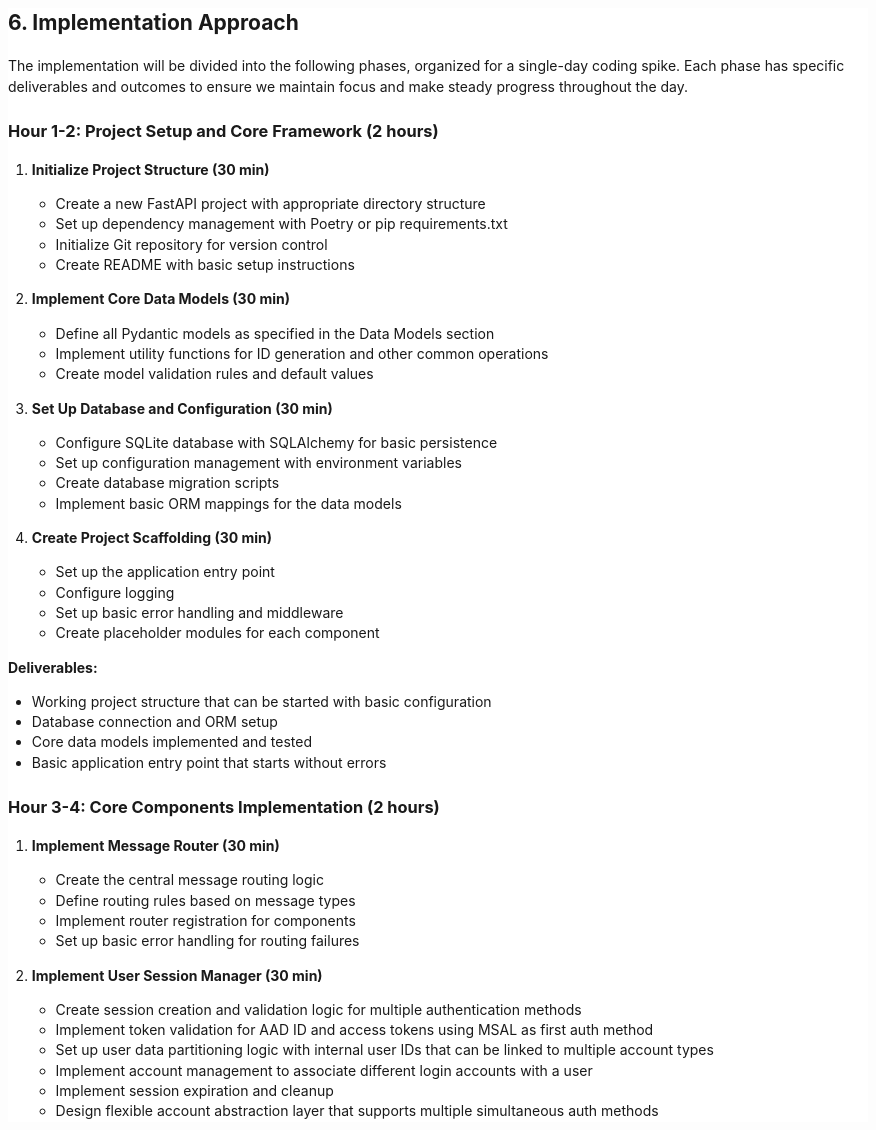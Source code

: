 ## 6. Implementation Approach

The implementation will be divided into the following phases, organized for a single-day coding spike. Each phase has specific deliverables and outcomes to ensure we maintain focus and make steady progress throughout the day.

### Hour 1-2: Project Setup and Core Framework (2 hours)

1. **Initialize Project Structure (30 min)**

   - Create a new FastAPI project with appropriate directory structure
   - Set up dependency management with Poetry or pip requirements.txt
   - Initialize Git repository for version control
   - Create README with basic setup instructions

2. **Implement Core Data Models (30 min)**

   - Define all Pydantic models as specified in the Data Models section
   - Implement utility functions for ID generation and other common operations
   - Create model validation rules and default values

3. **Set Up Database and Configuration (30 min)**

   - Configure SQLite database with SQLAlchemy for basic persistence
   - Set up configuration management with environment variables
   - Create database migration scripts
   - Implement basic ORM mappings for the data models

4. **Create Project Scaffolding (30 min)**
   - Set up the application entry point
   - Configure logging
   - Set up basic error handling and middleware
   - Create placeholder modules for each component

**Deliverables:**

- Working project structure that can be started with basic configuration
- Database connection and ORM setup
- Core data models implemented and tested
- Basic application entry point that starts without errors

### Hour 3-4: Core Components Implementation (2 hours)

1. **Implement Message Router (30 min)**

   - Create the central message routing logic
   - Define routing rules based on message types
   - Implement router registration for components
   - Set up basic error handling for routing failures

2. **Implement User Session Manager (30 min)**

   - Create session creation and validation logic for multiple authentication methods
   - Implement token validation for AAD ID and access tokens using MSAL as first auth method
   - Set up user data partitioning logic with internal user IDs that can be linked to multiple account types
   - Implement account management to associate different login accounts with a user
   - Implement session expiration and cleanup
   - Design flexible account abstraction layer that supports multiple simultaneous auth methods
